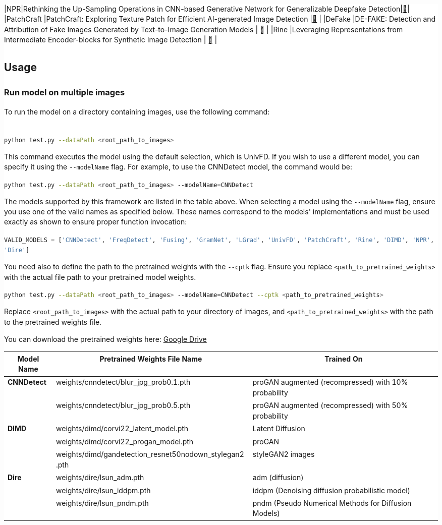|NPR|Rethinking the Up-Sampling Operations in CNN-based Generative Network for Generalizable Deepfake Detection|[:link:](https://github.com/chuangchuangtan/NPR-DeepfakeDetection)|
|PatchCraft |PatchCraft: Exploring Texture Patch for Efficient AI-generated Image Detection |[:link:](https://fdmas.github.io/AIGCDetect/) |
|DeFake |DE-FAKE: Detection and Attribution of Fake Images Generated by Text-to-Image Generation Models | [:link:](https://github.com/zeyangsha/De-Fake) |
|Rine |Leveraging Representations from Intermediate Encoder-blocks for Synthetic Image Detection | [:link:](https://github.com/mever-team/rine) |

## Usage

### Run model on multiple images 

To run the model on a directory containing images, use the following command:

```bash

python test.py --dataPath <root_path_to_images>

```

This command executes the model using the default selection, which is UnivFD. If you wish to use a different model, you can specify it using the `--modelName` flag. For example, to use the CNNDetect model, the command would be:

```bash
python test.py --dataPath <root_path_to_images> --modelName=CNNDetect
```

The models supported by this framework are listed in the table above. When selecting a model using the `--modelName` flag, ensure you use one of the valid names as specified below. These names correspond to the models' implementations and must be used exactly as shown to ensure proper function invocation:

```python
VALID_MODELS = ['CNNDetect', 'FreqDetect', 'Fusing', 'GramNet', 'LGrad', 'UnivFD', 'PatchCraft', 'Rine', 'DIMD', 'NPR', 'Dire']
```

You need also to define the path to the pretrained weights with the `--cptk` flag. Ensure you replace `<path_to_pretrained_weights>` with the actual file path to your pretrained model weights.

```bash
python test.py --dataPath <root_path_to_images> --modelName=CNNDetect --cptk <path_to_pretrained_weights>

```

Replace `<root_path_to_images>` with the actual path to your directory of images, and `<path_to_pretrained_weights>` with the path to the pretrained weights file. 

You can download the pretrained weights here: [Google Drive](https://drive.google.com/file/d/1YuJ2so_1LgOSRjJUqZL-L2EQmuJcdxQh/view?usp=sharing)


| Model Name    | Pretrained Weights File Name                                       | Trained On |
|---------------|-------------------------------------------------------------------|-------------|
| **CNNDetect** | weights/cnndetect/blur_jpg_prob0.1.pth                            | proGAN augmented (recompressed) with 10% probability |
|               | weights/cnndetect/blur_jpg_prob0.5.pth                            | proGAN augmented (recompressed) with 50% probability |
| **DIMD**      | weights/dimd/corvi22_latent_model.pth                             | Latent Diffusion |
|               | weights/dimd/corvi22_progan_model.pth                             | proGAN |
|               | weights/dimd/gandetection_resnet50nodown_stylegan2.pth            | styleGAN2 images |
| **Dire**      | weights/dire/lsun_adm.pth                                         | adm (diffusion) |
|               | weights/dire/lsun_iddpm.pth                                       | iddpm (Denoising diffusion probabilistic model) |
|               | weights/dire/lsun_pndm.pth                                        | pndm (Pseudo Numerical Methods for Diffusion Models) |